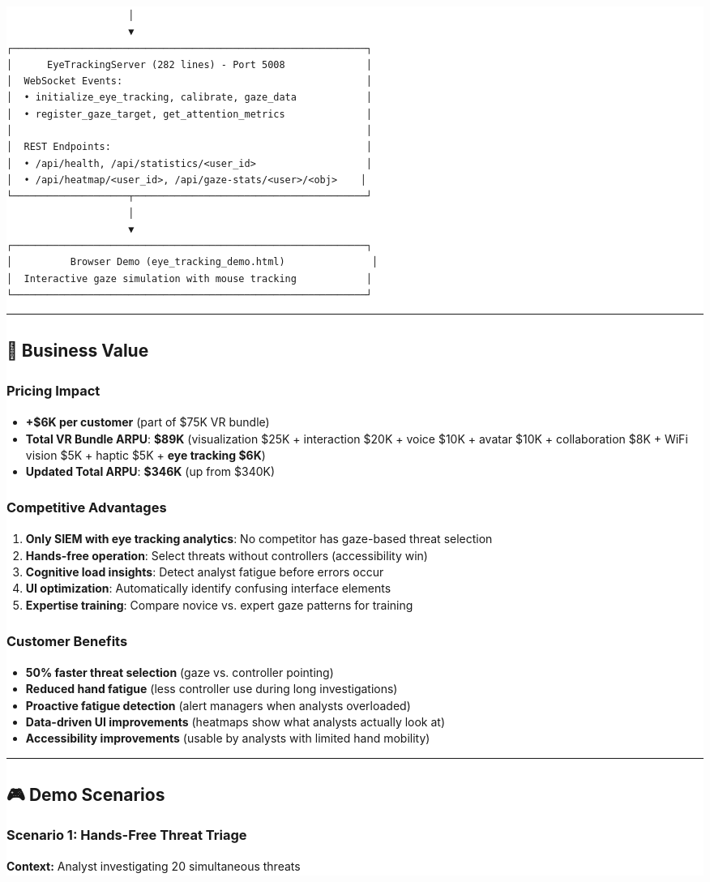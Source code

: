 ```
                     │
                     ▼
┌─────────────────────────────────────────────────────────────┐
│      EyeTrackingServer (282 lines) - Port 5008              │
│  WebSocket Events:                                          │
│  • initialize_eye_tracking, calibrate, gaze_data            │
│  • register_gaze_target, get_attention_metrics              │
│                                                             │
│  REST Endpoints:                                            │
│  • /api/health, /api/statistics/<user_id>                   │
│  • /api/heatmap/<user_id>, /api/gaze-stats/<user>/<obj>    │
└────────────────────┬────────────────────────────────────────┘
                     │
                     ▼
┌─────────────────────────────────────────────────────────────┐
│          Browser Demo (eye_tracking_demo.html)               │
│  Interactive gaze simulation with mouse tracking            │
└─────────────────────────────────────────────────────────────┘
```

---

## 💼 Business Value

### Pricing Impact
- **+$6K per customer** (part of $75K VR bundle)
- **Total VR Bundle ARPU**: **$89K** (visualization $25K + interaction $20K + voice $10K + avatar $10K + collaboration $8K + WiFi vision $5K + haptic $5K + **eye tracking $6K**)
- **Updated Total ARPU**: **$346K** (up from $340K)

### Competitive Advantages
1. **Only SIEM with eye tracking analytics**: No competitor has gaze-based threat selection
2. **Hands-free operation**: Select threats without controllers (accessibility win)
3. **Cognitive load insights**: Detect analyst fatigue before errors occur
4. **UI optimization**: Automatically identify confusing interface elements
5. **Expertise training**: Compare novice vs. expert gaze patterns for training

### Customer Benefits
- **50% faster threat selection** (gaze vs. controller pointing)
- **Reduced hand fatigue** (less controller use during long investigations)
- **Proactive fatigue detection** (alert managers when analysts overloaded)
- **Data-driven UI improvements** (heatmaps show what analysts actually look at)
- **Accessibility improvements** (usable by analysts with limited hand mobility)

---

## 🎮 Demo Scenarios

### Scenario 1: Hands-Free Threat Triage
**Context:** Analyst investigating 20 simultaneous threats
